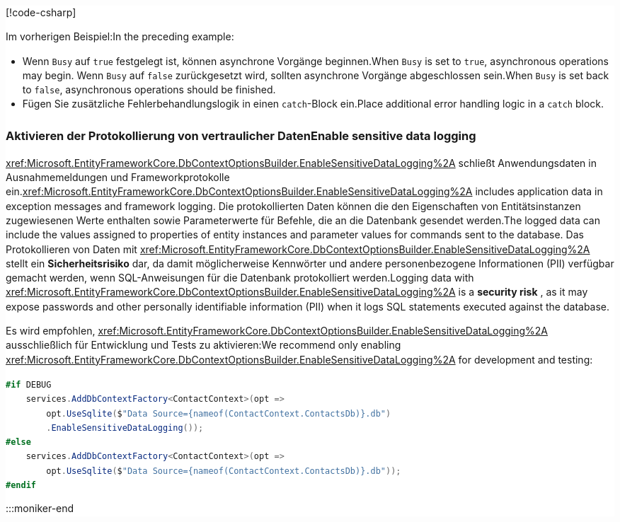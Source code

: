 [!code-csharp[](./common/samples/3.x/:::no-loc(Blazor):::ServerEFCoreSample/:::no-loc(Blazor):::ServerDbContextExample/Pages/EditContact.razor?name=snippet2)]

<span data-ttu-id="ec4e0-223">Im vorherigen Beispiel:</span><span class="sxs-lookup"><span data-stu-id="ec4e0-223">In the preceding example:</span></span>

* <span data-ttu-id="ec4e0-224">Wenn `Busy` auf `true` festgelegt ist, können asynchrone Vorgänge beginnen.</span><span class="sxs-lookup"><span data-stu-id="ec4e0-224">When `Busy` is set to `true`, asynchronous operations may begin.</span></span> <span data-ttu-id="ec4e0-225">Wenn `Busy` auf `false` zurückgesetzt wird, sollten asynchrone Vorgänge abgeschlossen sein.</span><span class="sxs-lookup"><span data-stu-id="ec4e0-225">When `Busy` is set back to `false`, asynchronous operations should be finished.</span></span>
* <span data-ttu-id="ec4e0-226">Fügen Sie zusätzliche Fehlerbehandlungslogik in einen `catch`-Block ein.</span><span class="sxs-lookup"><span data-stu-id="ec4e0-226">Place additional error handling logic in a `catch` block.</span></span>

<h3 id="enable-sensitive-data-logging"><span data-ttu-id="ec4e0-227">Aktivieren der Protokollierung von vertraulicher Daten</span><span class="sxs-lookup"><span data-stu-id="ec4e0-227">Enable sensitive data logging</span></span></h3>

<span data-ttu-id="ec4e0-228"><xref:Microsoft.EntityFrameworkCore.DbContextOptionsBuilder.EnableSensitiveDataLogging%2A> schließt Anwendungsdaten in Ausnahmemeldungen und Frameworkprotokolle ein.</span><span class="sxs-lookup"><span data-stu-id="ec4e0-228"><xref:Microsoft.EntityFrameworkCore.DbContextOptionsBuilder.EnableSensitiveDataLogging%2A> includes application data in exception messages and framework logging.</span></span> <span data-ttu-id="ec4e0-229">Die protokollierten Daten können die den Eigenschaften von Entitätsinstanzen zugewiesenen Werte enthalten sowie Parameterwerte für Befehle, die an die Datenbank gesendet werden.</span><span class="sxs-lookup"><span data-stu-id="ec4e0-229">The logged data can include the values assigned to properties of entity instances and parameter values for commands sent to the database.</span></span> <span data-ttu-id="ec4e0-230">Das Protokollieren von Daten mit <xref:Microsoft.EntityFrameworkCore.DbContextOptionsBuilder.EnableSensitiveDataLogging%2A> stellt ein **Sicherheitsrisiko** dar, da damit möglicherweise Kennwörter und andere personenbezogene Informationen (PII) verfügbar gemacht werden, wenn SQL-Anweisungen für die Datenbank protokolliert werden.</span><span class="sxs-lookup"><span data-stu-id="ec4e0-230">Logging data with <xref:Microsoft.EntityFrameworkCore.DbContextOptionsBuilder.EnableSensitiveDataLogging%2A> is a **security risk** , as it may expose passwords and other personally identifiable information (PII) when it logs SQL statements executed against the database.</span></span>

<span data-ttu-id="ec4e0-231">Es wird empfohlen, <xref:Microsoft.EntityFrameworkCore.DbContextOptionsBuilder.EnableSensitiveDataLogging%2A> ausschließlich für Entwicklung und Tests zu aktivieren:</span><span class="sxs-lookup"><span data-stu-id="ec4e0-231">We recommend only enabling <xref:Microsoft.EntityFrameworkCore.DbContextOptionsBuilder.EnableSensitiveDataLogging%2A> for development and testing:</span></span>

```csharp
#if DEBUG
    services.AddDbContextFactory<ContactContext>(opt =>
        opt.UseSqlite($"Data Source={nameof(ContactContext.ContactsDb)}.db")
        .EnableSensitiveDataLogging());
#else
    services.AddDbContextFactory<ContactContext>(opt =>
        opt.UseSqlite($"Data Source={nameof(ContactContext.ContactsDb)}.db"));
#endif
```

:::moniker-end
